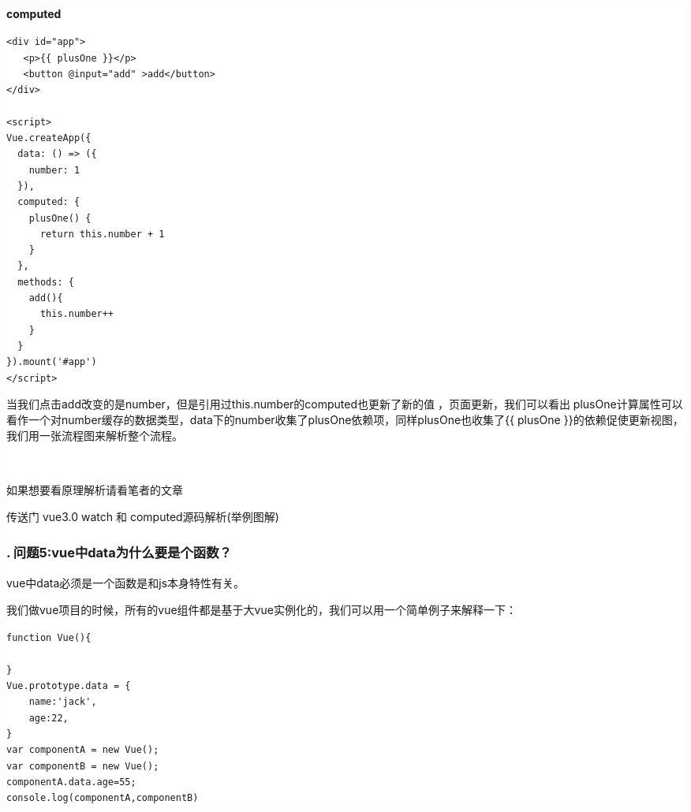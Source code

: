 **computed**

```
<div id="app">
   <p>{{ plusOne }}</p>
   <button @input="add" >add</button>
</div>

<script>
Vue.createApp({
  data: () => ({
    number: 1
  }),
  computed: {
    plusOne() {
      return this.number + 1
    }  
  },
  methods: {
    add(){
      this.number++
    }
  }
}).mount('#app')
</script>
```

当我们点击add改变的是number，但是引用过this.number的computed也更新了新的值 ，页面更新，我们可以看出 plusOne计算属性可以看作一个对number缓存的数据类型，data下的number收集了plusOne依赖项，同样plusOne也收集了{{ plusOne }}的依赖促使更新视图，我们用一张流程图来解析整个流程。

![图片](data:image/gif;base64,iVBORw0KGgoAAAANSUhEUgAAAAEAAAABCAYAAAAfFcSJAAAADUlEQVQImWNgYGBgAAAABQABh6FO1AAAAABJRU5ErkJggg==)

如果想要看原理解析请看笔者的文章

传送门 vue3.0 watch 和 computed源码解析(举例图解)

### . 问题5:vue中data为什么要是个函数？

vue中data必须是一个函数是和js本身特性有关。

我们做vue项目的时候，所有的vue组件都是基于大vue实例化的，我们可以用一个简单例子来解释一下：

```
function Vue(){

}
Vue.prototype.data = {
    name:'jack',
    age:22,
}
var componentA = new Vue();
var componentB = new Vue();
componentA.data.age=55;
console.log(componentA,componentB)
```
